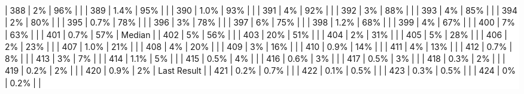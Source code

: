 | 388 | 2% | 96% |  |
| 389 | 1.4% | 95% |  |
| 390 | 1.0% | 93% |  |
| 391 | 4% | 92% |  |
| 392 | 3% | 88% |  |
| 393 | 4% | 85% |  |
| 394 | 2% | 80% |  |
| 395 | 0.7% | 78% |  |
| 396 | 3% | 78% |  |
| 397 | 6% | 75% |  |
| 398 | 1.2% | 68% |  |
| 399 | 4% | 67% |  |
| 400 | 7% | 63% |  |
| 401 | 0.7% | 57% | Median |
| 402 | 5% | 56% |  |
| 403 | 20% | 51% |  |
| 404 | 2% | 31% |  |
| 405 | 5% | 28% |  |
| 406 | 2% | 23% |  |
| 407 | 1.0% | 21% |  |
| 408 | 4% | 20% |  |
| 409 | 3% | 16% |  |
| 410 | 0.9% | 14% |  |
| 411 | 4% | 13% |  |
| 412 | 0.7% | 8% |  |
| 413 | 3% | 7% |  |
| 414 | 1.1% | 5% |  |
| 415 | 0.5% | 4% |  |
| 416 | 0.6% | 3% |  |
| 417 | 0.5% | 3% |  |
| 418 | 0.3% | 2% |  |
| 419 | 0.2% | 2% |  |
| 420 | 0.9% | 2% | Last Result |
| 421 | 0.2% | 0.7% |  |
| 422 | 0.1% | 0.5% |  |
| 423 | 0.3% | 0.5% |  |
| 424 | 0% | 0.2% |  |